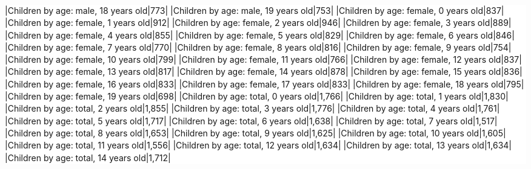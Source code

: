 |Children by age: male, 18 years old|773|
|Children by age: male, 19 years old|753|
|Children by age: female, 0 years old|837|
|Children by age: female, 1 years old|912|
|Children by age: female, 2 years old|946|
|Children by age: female, 3 years old|889|
|Children by age: female, 4 years old|855|
|Children by age: female, 5 years old|829|
|Children by age: female, 6 years old|846|
|Children by age: female, 7 years old|770|
|Children by age: female, 8 years old|816|
|Children by age: female, 9 years old|754|
|Children by age: female, 10 years old|799|
|Children by age: female, 11 years old|766|
|Children by age: female, 12 years old|837|
|Children by age: female, 13 years old|817|
|Children by age: female, 14 years old|878|
|Children by age: female, 15 years old|836|
|Children by age: female, 16 years old|833|
|Children by age: female, 17 years old|833|
|Children by age: female, 18 years old|795|
|Children by age: female, 19 years old|698|
|Children by age: total, 0 years old|1,766|
|Children by age: total, 1 years old|1,830|
|Children by age: total, 2 years old|1,855|
|Children by age: total, 3 years old|1,776|
|Children by age: total, 4 years old|1,761|
|Children by age: total, 5 years old|1,717|
|Children by age: total, 6 years old|1,638|
|Children by age: total, 7 years old|1,517|
|Children by age: total, 8 years old|1,653|
|Children by age: total, 9 years old|1,625|
|Children by age: total, 10 years old|1,605|
|Children by age: total, 11 years old|1,556|
|Children by age: total, 12 years old|1,634|
|Children by age: total, 13 years old|1,634|
|Children by age: total, 14 years old|1,712|